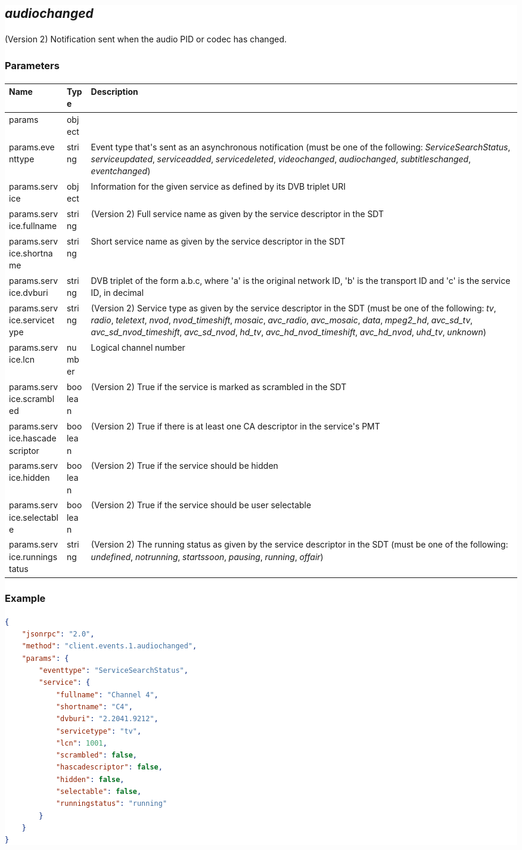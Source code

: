 <a name="audiochanged"></a>
## *audiochanged*

(Version 2) Notification sent when the audio PID or codec has changed.

### Parameters

| Name | Type | Description |
| :-------- | :-------- | :-------- |
| params | object |  |
| params.eventtype | string | Event type that's sent as an asynchronous notification (must be one of the following: *ServiceSearchStatus*, *serviceupdated*, *serviceadded*, *servicedeleted*, *videochanged*, *audiochanged*, *subtitleschanged*, *eventchanged*) |
| params.service | object | Information for the given service as defined by its DVB triplet URI |
| params.service.fullname | string | (Version 2) Full service name as given by the service descriptor in the SDT |
| params.service.shortname | string | Short service name as given by the service descriptor in the SDT |
| params.service.dvburi | string | DVB triplet of the form a.b.c, where 'a' is the original network ID, 'b' is the transport ID and 'c' is the service ID, in decimal |
| params.service.servicetype | string | (Version 2) Service type as given by the service descriptor in the SDT (must be one of the following: *tv*, *radio*, *teletext*, *nvod*, *nvod_timeshift*, *mosaic*, *avc_radio*, *avc_mosaic*, *data*, *mpeg2_hd*, *avc_sd_tv*, *avc_sd_nvod_timeshift*, *avc_sd_nvod*, *hd_tv*, *avc_hd_nvod_timeshift*, *avc_hd_nvod*, *uhd_tv*, *unknown*) |
| params.service.lcn | number | Logical channel number |
| params.service.scrambled | boolean | (Version 2) True if the service is marked as scrambled in the SDT |
| params.service.hascadescriptor | boolean | (Version 2) True if there is at least one CA descriptor in the service's PMT |
| params.service.hidden | boolean | (Version 2) True if the service should be hidden |
| params.service.selectable | boolean | (Version 2) True if the service should be user selectable |
| params.service.runningstatus | string | (Version 2) The running status as given by the service descriptor in the SDT (must be one of the following: *undefined*, *notrunning*, *startssoon*, *pausing*, *running*, *offair*) |

### Example

```json
{
    "jsonrpc": "2.0",
    "method": "client.events.1.audiochanged",
    "params": {
        "eventtype": "ServiceSearchStatus",
        "service": {
            "fullname": "Channel 4",
            "shortname": "C4",
            "dvburi": "2.2041.9212",
            "servicetype": "tv",
            "lcn": 1001,
            "scrambled": false,
            "hascadescriptor": false,
            "hidden": false,
            "selectable": false,
            "runningstatus": "running"
        }
    }
}
```

